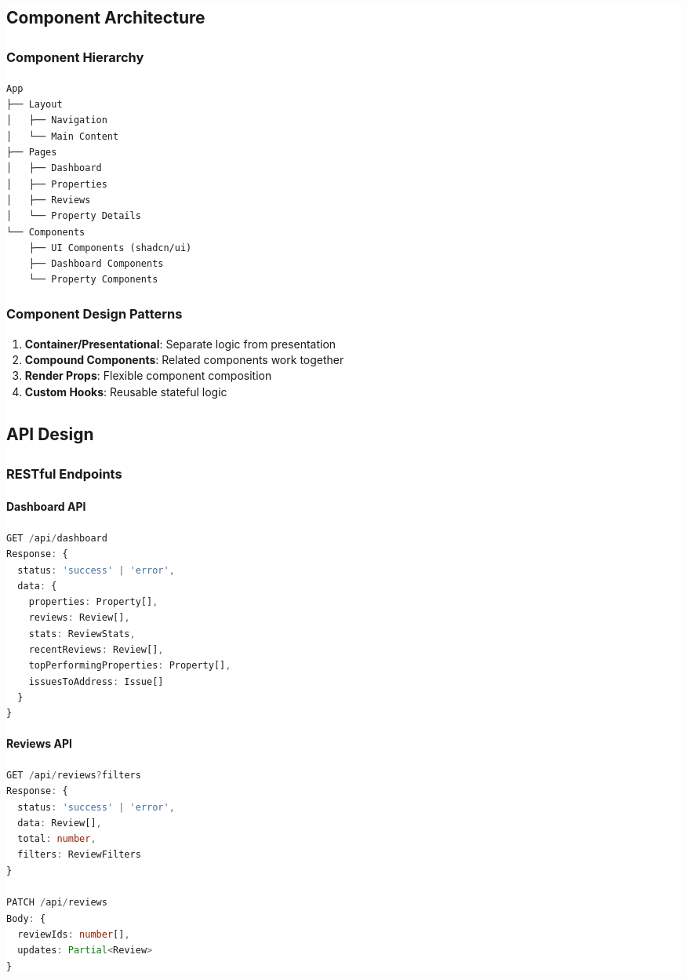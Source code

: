 ## Component Architecture

### Component Hierarchy

```
App
├── Layout
│   ├── Navigation
│   └── Main Content
├── Pages
│   ├── Dashboard
│   ├── Properties
│   ├── Reviews
│   └── Property Details
└── Components
    ├── UI Components (shadcn/ui)
    ├── Dashboard Components
    └── Property Components
```

### Component Design Patterns

1. **Container/Presentational**: Separate logic from presentation
2. **Compound Components**: Related components work together
3. **Render Props**: Flexible component composition
4. **Custom Hooks**: Reusable stateful logic

## API Design

### RESTful Endpoints

#### Dashboard API
```typescript
GET /api/dashboard
Response: {
  status: 'success' | 'error',
  data: {
    properties: Property[],
    reviews: Review[],
    stats: ReviewStats,
    recentReviews: Review[],
    topPerformingProperties: Property[],
    issuesToAddress: Issue[]
  }
}
```

#### Reviews API
```typescript
GET /api/reviews?filters
Response: {
  status: 'success' | 'error',
  data: Review[],
  total: number,
  filters: ReviewFilters
}

PATCH /api/reviews
Body: {
  reviewIds: number[],
  updates: Partial<Review>
}
```
